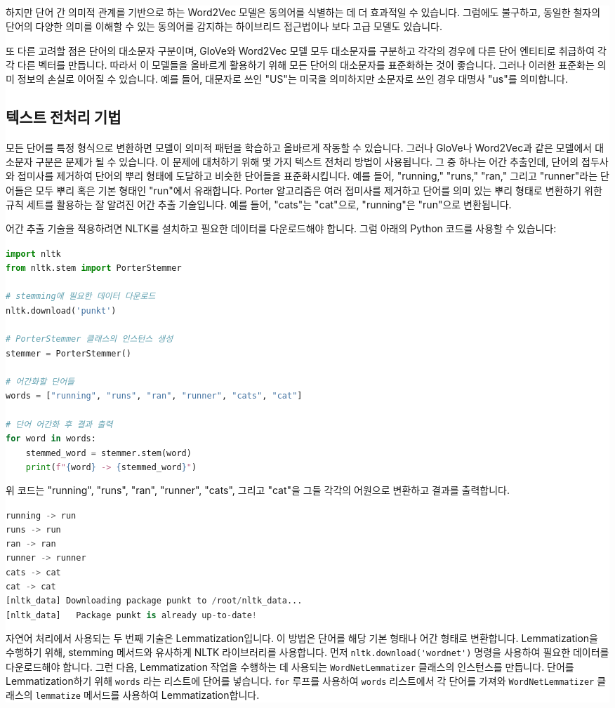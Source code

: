 하지만 단어 간 의미적 관계를 기반으로 하는 Word2Vec 모델은 동의어를 식별하는 데 더 효과적일 수 있습니다. 그럼에도 불구하고, 동일한 철자의 단어의 다양한 의미를 이해할 수 있는 동의어를 감지하는 하이브리드 접근법이나 보다 고급 모델도 있습니다.

<div class="content-ad"></div>

또 다른 고려할 점은 단어의 대소문자 구분이며, GloVe와 Word2Vec 모델 모두 대소문자를 구분하고 각각의 경우에 다른 단어 엔티티로 취급하여 각각 다른 벡터를 만듭니다. 따라서 이 모델들을 올바르게 활용하기 위해 모든 단어의 대소문자를 표준화하는 것이 좋습니다. 그러나 이러한 표준화는 의미 정보의 손실로 이어질 수 있습니다. 예를 들어, 대문자로 쓰인 "US"는 미국을 의미하지만 소문자로 쓰인 경우 대명사 "us"를 의미합니다.

## 텍스트 전처리 기법

모든 단어를 특정 형식으로 변환하면 모델이 의미적 패턴을 학습하고 올바르게 작동할 수 있습니다. 그러나 GloVe나 Word2Vec과 같은 모델에서 대소문자 구분은 문제가 될 수 있습니다. 이 문제에 대처하기 위해 몇 가지 텍스트 전처리 방법이 사용됩니다. 그 중 하나는 어간 추출인데, 단어의 접두사와 접미사를 제거하여 단어의 뿌리 형태에 도달하고 비슷한 단어들을 표준화시킵니다. 예를 들어, "running," "runs," "ran," 그리고 "runner"라는 단어들은 모두 뿌리 혹은 기본 형태인 "run"에서 유래합니다. Porter 알고리즘은 여러 접미사를 제거하고 단어를 의미 있는 뿌리 형태로 변환하기 위한 규칙 세트를 활용하는 잘 알려진 어간 추출 기술입니다. 예를 들어, "cats"는 "cat"으로, "running"은 "run"으로 변환됩니다.

어간 추출 기술을 적용하려면 NLTK를 설치하고 필요한 데이터를 다운로드해야 합니다. 그럼 아래의 Python 코드를 사용할 수 있습니다:

<div class="content-ad"></div>

```python
import nltk
from nltk.stem import PorterStemmer

# stemming에 필요한 데이터 다운로드
nltk.download('punkt')

# PorterStemmer 클래스의 인스턴스 생성
stemmer = PorterStemmer()

# 어간화할 단어들
words = ["running", "runs", "ran", "runner", "cats", "cat"]

# 단어 어간화 후 결과 출력
for word in words:
    stemmed_word = stemmer.stem(word)
    print(f"{word} -> {stemmed_word}")
```

위 코드는 "running", "runs", "ran", "runner", "cats", 그리고 "cat"을 그들 각각의 어원으로 변환하고 결과를 출력합니다.

```python
running -> run
runs -> run
ran -> ran
runner -> runner
cats -> cat
cat -> cat
[nltk_data] Downloading package punkt to /root/nltk_data...
[nltk_data]   Package punkt is already up-to-date!
```

자연어 처리에서 사용되는 두 번째 기술은 Lemmatization입니다. 이 방법은 단어를 해당 기본 형태나 어간 형태로 변환합니다. Lemmatization을 수행하기 위해, stemming 메서드와 유사하게 NLTK 라이브러리를 사용합니다. 먼저 `nltk.download('wordnet')` 명령을 사용하여 필요한 데이터를 다운로드해야 합니다. 그런 다음, Lemmatization 작업을 수행하는 데 사용되는 `WordNetLemmatizer` 클래스의 인스턴스를 만듭니다. 단어를 Lemmatization하기 위해 `words` 라는 리스트에 단어를 넣습니다. `for` 루프를 사용하여 `words` 리스트에서 각 단어를 가져와 `WordNetLemmatizer` 클래스의 `lemmatize` 메서드를 사용하여 Lemmatization합니다.
